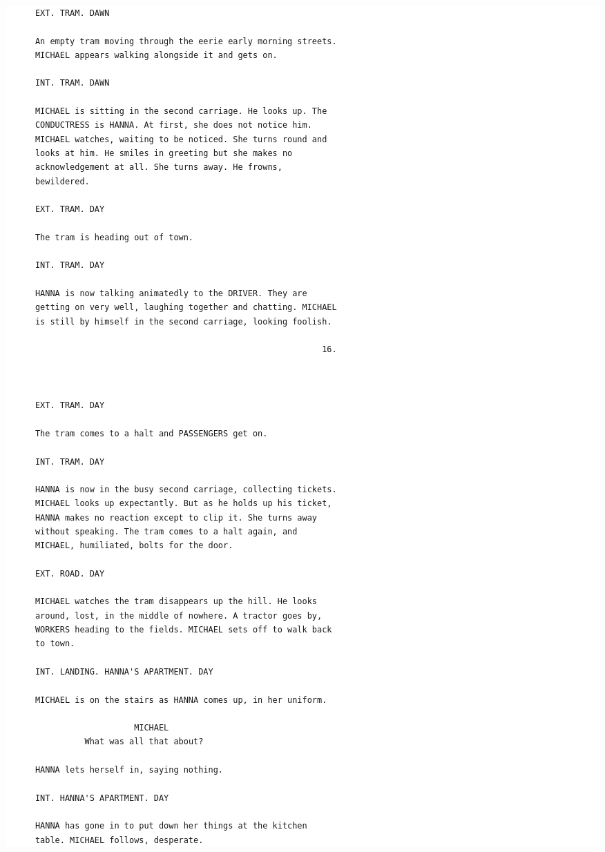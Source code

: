           EXT. TRAM. DAWN
          
          An empty tram moving through the eerie early morning streets.
          MICHAEL appears walking alongside it and gets on.
          
          INT. TRAM. DAWN
          
          MICHAEL is sitting in the second carriage. He looks up. The
          CONDUCTRESS is HANNA. At first, she does not notice him.
          MICHAEL watches, waiting to be noticed. She turns round and
          looks at him. He smiles in greeting but she makes no
          acknowledgement at all. She turns away. He frowns,
          bewildered.
          
          EXT. TRAM. DAY
          
          The tram is heading out of town.
          
          INT. TRAM. DAY
          
          HANNA is now talking animatedly to the DRIVER. They are
          getting on very well, laughing together and chatting. MICHAEL
          is still by himself in the second carriage, looking foolish.
          
                                                                    16.
          
          
          
          EXT. TRAM. DAY
          
          The tram comes to a halt and PASSENGERS get on.
          
          INT. TRAM. DAY
          
          HANNA is now in the busy second carriage, collecting tickets.
          MICHAEL looks up expectantly. But as he holds up his ticket,
          HANNA makes no reaction except to clip it. She turns away
          without speaking. The tram comes to a halt again, and
          MICHAEL, humiliated, bolts for the door.
          
          EXT. ROAD. DAY
          
          MICHAEL watches the tram disappears up the hill. He looks
          around, lost, in the middle of nowhere. A tractor goes by,
          WORKERS heading to the fields. MICHAEL sets off to walk back
          to town.
          
          INT. LANDING. HANNA'S APARTMENT. DAY
          
          MICHAEL is on the stairs as HANNA comes up, in her uniform.
          
                              MICHAEL
                    What was all that about?
          
          HANNA lets herself in, saying nothing.
          
          INT. HANNA'S APARTMENT. DAY
          
          HANNA has gone in to put down her things at the kitchen
          table. MICHAEL follows, desperate.
          